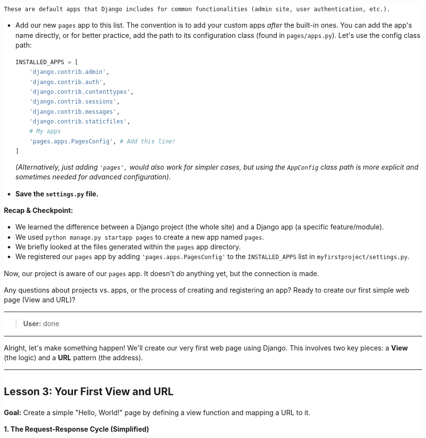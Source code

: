     These are default apps that Django includes for common functionalities (admin site, user authentication, etc.).

*   Add our new `pages` app to this list. The convention is to add your custom apps *after* the built-in ones. You can add the app's name directly, or for better practice, add the path to its configuration class (found in `pages/apps.py`). Let's use the config class path:

    ```python
    INSTALLED_APPS = [
        'django.contrib.admin',
        'django.contrib.auth',
        'django.contrib.contenttypes',
        'django.contrib.sessions',
        'django.contrib.messages',
        'django.contrib.staticfiles',
        # My apps
        'pages.apps.PagesConfig', # Add this line!
    ]
    ```
    *(Alternatively, just adding `'pages',` would also work for simpler cases, but using the `AppConfig` class path is more explicit and sometimes needed for advanced configuration).*

*   **Save the `settings.py` file.**

**Recap & Checkpoint:**

*   We learned the difference between a Django project (the whole site) and a Django app (a specific feature/module).
*   We used `python manage.py startapp pages` to create a new app named `pages`.
*   We briefly looked at the files generated within the `pages` app directory.
*   We registered our `pages` app by adding `'pages.apps.PagesConfig'` to the `INSTALLED_APPS` list in `myfirstproject/settings.py`.

Now, our project is aware of our `pages` app. It doesn't *do* anything yet, but the connection is made.

Any questions about projects vs. apps, or the process of creating and registering an app? Ready to create our first simple web page (View and URL)?

---
> **User:**
> done
---

Alright, let's make something happen! We'll create our very first web page using Django. This involves two key pieces: a **View** (the logic) and a **URL** pattern (the address).

---

## Lesson 3: Your First View and URL

**Goal:** Create a simple "Hello, World!" page by defining a view function and mapping a URL to it.

**1. The Request-Response Cycle (Simplified)**

